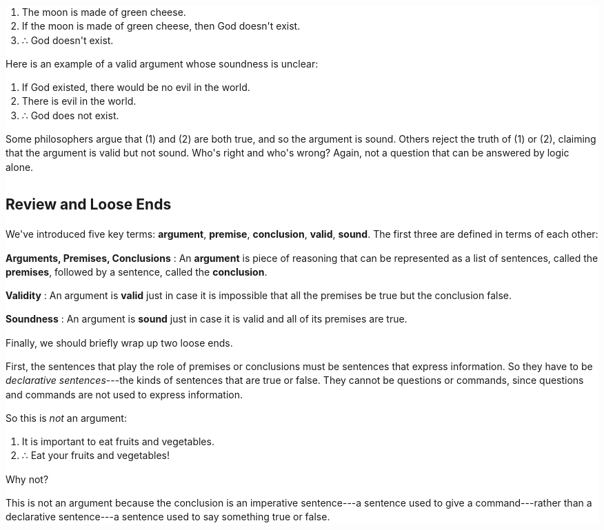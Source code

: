 1.  The moon is made of green cheese.
2.  If the moon is made of green cheese, then God doesn't exist.
3.  ∴ God doesn't exist.

Here is an example of a valid argument whose soundness is unclear:

1.  If God existed, there would be no evil in the world.
2.  There is evil in the world.
3.  ∴ God does not exist.

Some philosophers argue that (1) and (2) are both true, and so the argument is
sound. Others reject the truth of (1) or (2), claiming that the argument is
valid but not sound. Who's right and who's wrong? Again, not a question that
can be answered by logic alone.

</div>

Review and Loose Ends
---------------------

We've introduced five key terms: **argument**, **premise**, **conclusion**,
**valid**, **sound**. The first three are defined in terms of each other:

<div class="boxed">

**Arguments, Premises, Conclusions**
:   An **argument** is piece of reasoning that can be represented as a list of
    sentences, called the **premises**, followed by a sentence, called the
    **conclusion**.

**Validity**
:   An argument is **valid** just in case it is impossible that all the
    premises be true but the conclusion false.

**Soundness**
:   An argument is **sound** just in case it is valid and all of its premises
    are true.

</div>

Finally, we should briefly wrap up two loose ends.

First, the sentences that play the role of premises or conclusions must be
sentences that express information. So they have to be *declarative
sentences*---the kinds of sentences that are true or false. They cannot be
questions or commands, since questions and commands are not used to express
information.

So this is *not* an argument:

1.  It is important to eat fruits and vegetables.
2.  ∴ Eat your fruits and vegetables!

Why not?

<div class="answers">

This is not an argument because the conclusion is an imperative sentence---a
sentence used to give a command---rather than a declarative sentence---a
sentence used to say something true or false.

